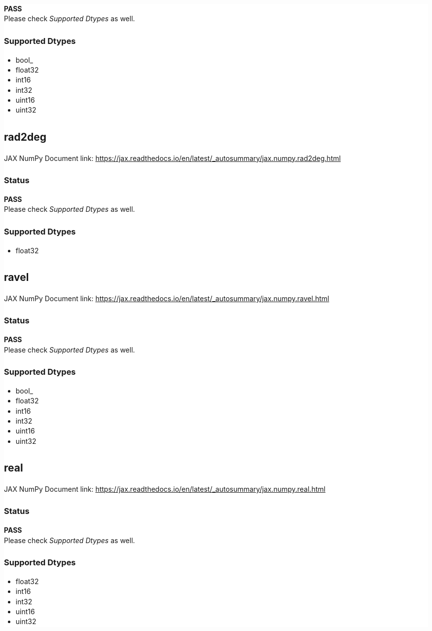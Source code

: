 **PASS**  
Please check *Supported Dtypes* as well.
### Supported Dtypes

- bool_
- float32
- int16
- int32
- uint16
- uint32

## rad2deg
  
JAX NumPy Document link: https://jax.readthedocs.io/en/latest/_autosummary/jax.numpy.rad2deg.html
### Status
  
**PASS**  
Please check *Supported Dtypes* as well.
### Supported Dtypes

- float32

## ravel
  
JAX NumPy Document link: https://jax.readthedocs.io/en/latest/_autosummary/jax.numpy.ravel.html
### Status
  
**PASS**  
Please check *Supported Dtypes* as well.
### Supported Dtypes

- bool_
- float32
- int16
- int32
- uint16
- uint32

## real
  
JAX NumPy Document link: https://jax.readthedocs.io/en/latest/_autosummary/jax.numpy.real.html
### Status
  
**PASS**  
Please check *Supported Dtypes* as well.
### Supported Dtypes

- float32
- int16
- int32
- uint16
- uint32
